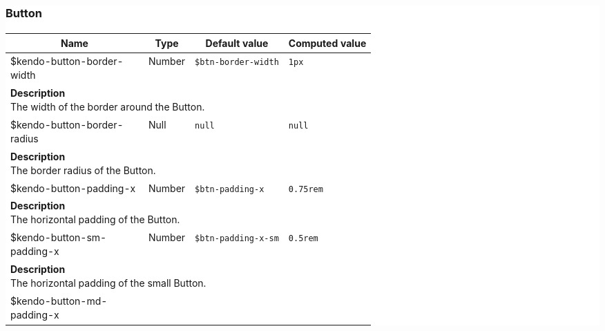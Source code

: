 ### Button

<table class="theme-variables">
    <colgroup>
    <col style="width: 200px; white-space:nowrap;" />
    <col />
    <col />
    <col />
</colgroup>
<thead>
    <tr>
        <th>Name</th>
        <th>Type</th>
        <th>Default value</th>
        <th>Computed value</th>
    </tr>
</thead>
<tbody><tr>
    <td>$kendo-button-border-width</td>
    <td>Number</td>
    <td><code>$btn-border-width</code></td>
    <td><code>1px</code></td>
</tr>
<tr>
    <td colspan="4" class="theme-variables-description-container"><div><b>Description</b><div class="theme-variables-description">The width of the border around the Button.</div></div>
    </td>
</tr>
<tr>
    <td>$kendo-button-border-radius</td>
    <td>Null</td>
    <td><code>null</code></td>
    <td><code>null</code></td>
</tr>
<tr>
    <td colspan="4" class="theme-variables-description-container"><div><b>Description</b><div class="theme-variables-description">The border radius of the Button.</div></div>
    </td>
</tr>
<tr>
    <td>$kendo-button-padding-x</td>
    <td>Number</td>
    <td><code>$btn-padding-x</code></td>
    <td><code>0.75rem</code></td>
</tr>
<tr>
    <td colspan="4" class="theme-variables-description-container"><div><b>Description</b><div class="theme-variables-description">The horizontal padding of the Button.</div></div>
    </td>
</tr>
<tr>
    <td>$kendo-button-sm-padding-x</td>
    <td>Number</td>
    <td><code>$btn-padding-x-sm</code></td>
    <td><code>0.5rem</code></td>
</tr>
<tr>
    <td colspan="4" class="theme-variables-description-container"><div><b>Description</b><div class="theme-variables-description">The horizontal padding of the small Button.</div></div>
    </td>
</tr>
<tr>
    <td>$kendo-button-md-padding-x</td>